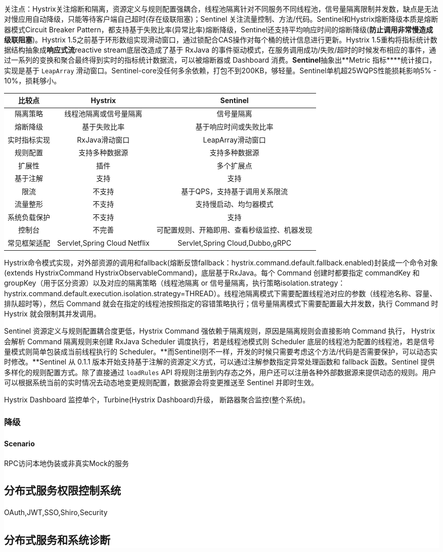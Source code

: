 关注点：Hystrix关注熔断和隔离，资源定义与规则配置强耦合，线程池隔离针对不同服务不同线程池，信号量隔离限制并发数，缺点是无法对慢应用自动降级，只能等待客户端自己超时(存在级联阻塞)；Sentinel 关注流量控制、方法/代码。Sentinel和Hystrix熔断降级本质是熔断器模式Circuit Breaker Pattern，都支持基于失败比率(异常比率)熔断降级，Sentinel还支持平均响应时间的熔断降级(**防止调用非常慢造成级联阻塞**)。Hystrix 1.5之前基于环形数组实现滑动窗口，通过锁配合CAS操作对每个桶的统计信息进行更新。Hystrix 1.5重构将指标统计数据结构抽象成**响应式流**reactive stream底层改造成了基于 RxJava 的事件驱动模式，在服务调用成功/失败/超时的时候发布相应的事件，通过一系列的变换和聚合最终得到实时的指标统计数据流，可以被熔断器或 Dashboard 消费。**Sentinel**抽象出**Metric 指标****统计接口，实现是基于 `LeapArray` 滑动窗口。Sentinel-core没任何多余依赖，打包不到200KB，够轻量。Sentinel单机超25WQPS性能损耗影响5% - 10%，损耗够小。

|    比较点    |           Hystrix            |                   Sentinel                   |
| :----------: | :--------------------------: | :------------------------------------------: |
|   隔离策略   |    线程池隔离或信号量隔离    |                  信号量隔离                  |
|   熔断降级   |         基于失败比率         |            基于响应时间或失败比率            |
| 实时指标实现 |        RxJava滑动窗口        |              LeapArray滑动窗口               |
|   规则配置   |        支持多种数据源        |                支持多种数据源                |
|    扩展性    |             插件             |                  多个扩展点                  |
|   基于注解   |             支持             |                     支持                     |
|     限流     |            不支持            |        基于QPS，支持基于调用关系限流         |
|   流量整形   |            不支持            |            支持慢启动、均匀器模式            |
| 系统负载保护 |            不支持            |                     支持                     |
|    控制台    |            不完善            | 可配置规则、开箱即用、查看秒级监控、机器发现 |
| 常见框架适配 | Servlet,Spring Cloud Netflix |       Servlet,Spring Cloud,Dubbo,gRPC        |

Hystrix命令模式实现，对外部资源的调用和fallback(熔断反馈fallback：hystrix.command.default.fallback.enabled)封装成一个命令对象(extends HystrixCommand  HystrixObservableCommand)，底层基于RxJava。每个 Command 创建时都要指定 commandKey 和 groupKey（用于区分资源）以及对应的隔离策略（线程池隔离 or 信号量隔离，执行策略isolation.strategy：hystrix.command.default.execution.isolation.strategy=THREAD）。线程池隔离模式下需要配置线程池对应的参数（线程池名称、容量、排队超时等），然后 Command 就会在指定的线程池按照指定的容错策略执行；信号量隔离模式下需要配置最大并发数，执行 Command 时 Hystrix 就会限制其并发调用。

Sentinel 资源定义与规则配置耦合度更低，Hystrix  Command 强依赖于隔离规则，原因是隔离规则会直接影响 Command 执行， Hystrix 会解析 Command 隔离规则来创建 RxJava Scheduler 调度执行，若是线程池模式则 Scheduler 底层的线程池为配置的线程池，若是信号量模式则简单包装成当前线程执行的 Scheduler。**而Sentinel则不一样，开发的时候只需要考虑这个方法/代码是否需要保护，可以动态实时修改。**Sentinel 从 0.1.1 版本开始支持基于注解的资源定义方式，可以通过注解参数指定异常处理函数和 fallback 函数。Sentinel 提供多样化的规则配置方式。除了直接通过 `loadRules` API 将规则注册到内存态之外，用户还可以注册各种外部数据源来提供动态的规则。用户可以根据系统当前的实时情况去动态地变更规则配置，数据源会将变更推送至 Sentinel 并即时生效。

Hystrix Dashboard 监控单个，Turbine(Hystrix Dashboard)升级， 断路器聚合监控(整个系统)。

### 降级

#### Scenario

RPC访问本地伪装或非真实Mock的服务

## 分布式服务权限控制系统

OAuth,JWT,SSO,Shiro,Security

## 分布式服务和系统诊断
